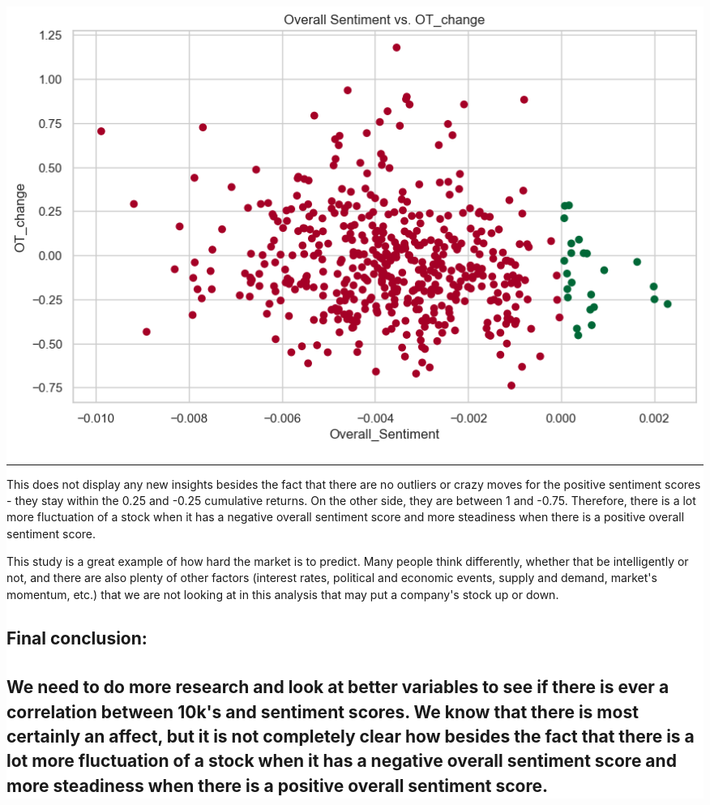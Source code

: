 ![png](output_27_0.png)
    


---
This does not display any new insights besides the fact that there are no outliers or crazy moves for the positive sentiment scores - they stay within the 0.25 and -0.25 cumulative returns. On the other side, they are between 1 and -0.75. Therefore, there is a lot more fluctuation of a stock when it has a negative overall sentiment score and more steadiness when there is a positive overall sentiment score. 

This study is a great example of how hard the market is to predict. Many people think differently, whether that be intelligently or not, and there are also plenty of other factors (interest rates, political and economic events, supply and demand, market's momentum, etc.) that we are not looking at in this analysis that may put a company's stock up or down. 

Final conclusion: 
---
We need to do more research and look at better variables to see if there is ever a correlation between 10k's and sentiment scores. We know that there is most certainly an affect, but it is not completely clear how besides the fact that there is a lot more fluctuation of a stock when it has a negative overall sentiment score and more steadiness when there is a positive overall sentiment score. 
---
